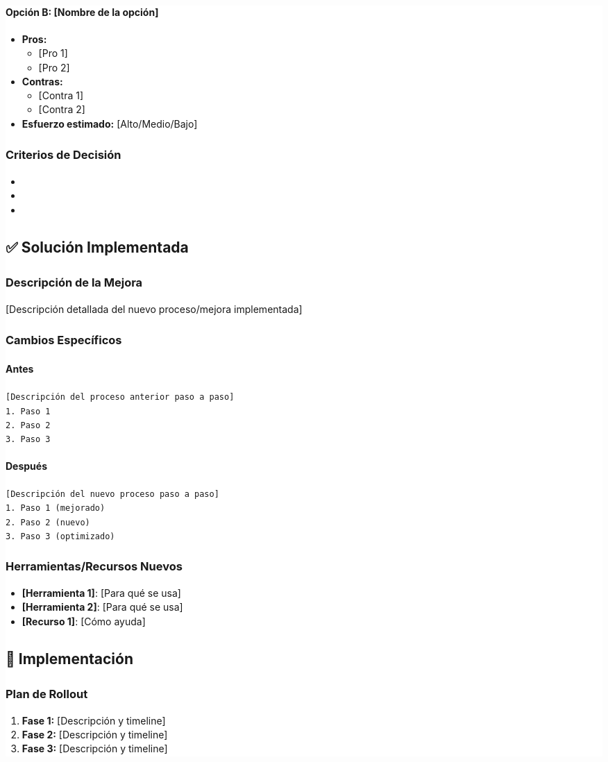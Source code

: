 #### Opción B: [Nombre de la opción]
- **Pros:**
  - [Pro 1]
  - [Pro 2]
- **Contras:**
  - [Contra 1]
  - [Contra 2]
- **Esfuerzo estimado:** [Alto/Medio/Bajo]

### Criterios de Decisión
- [Criterio 1]: [Peso/importancia]
- [Criterio 2]: [Peso/importancia]
- [Criterio 3]: [Peso/importancia]

## ✅ Solución Implementada

### Descripción de la Mejora
[Descripción detallada del nuevo proceso/mejora implementada]

### Cambios Específicos

#### Antes
```
[Descripción del proceso anterior paso a paso]
1. Paso 1
2. Paso 2
3. Paso 3
```

#### Después
```
[Descripción del nuevo proceso paso a paso]
1. Paso 1 (mejorado)
2. Paso 2 (nuevo)
3. Paso 3 (optimizado)
```

### Herramientas/Recursos Nuevos
- **[Herramienta 1]**: [Para qué se usa]
- **[Herramienta 2]**: [Para qué se usa]
- **[Recurso 1]**: [Cómo ayuda]

## 🚀 Implementación

### Plan de Rollout
1. **Fase 1:** [Descripción y timeline]
2. **Fase 2:** [Descripción y timeline]
3. **Fase 3:** [Descripción y timeline]
